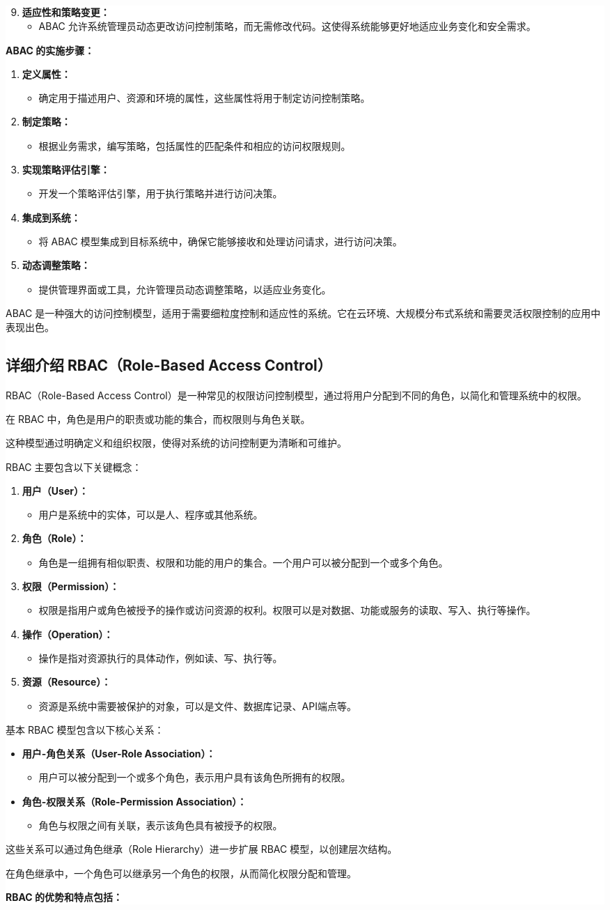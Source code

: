 9. **适应性和策略变更：**
   - ABAC 允许系统管理员动态更改访问控制策略，而无需修改代码。这使得系统能够更好地适应业务变化和安全需求。

**ABAC 的实施步骤：**

1. **定义属性：**
   - 确定用于描述用户、资源和环境的属性，这些属性将用于制定访问控制策略。

2. **制定策略：**
   - 根据业务需求，编写策略，包括属性的匹配条件和相应的访问权限规则。

3. **实现策略评估引擎：**
   - 开发一个策略评估引擎，用于执行策略并进行访问决策。

4. **集成到系统：**
   - 将 ABAC 模型集成到目标系统中，确保它能够接收和处理访问请求，进行访问决策。

5. **动态调整策略：**
   - 提供管理界面或工具，允许管理员动态调整策略，以适应业务变化。

ABAC 是一种强大的访问控制模型，适用于需要细粒度控制和适应性的系统。它在云环境、大规模分布式系统和需要灵活权限控制的应用中表现出色。

## 详细介绍 RBAC（Role-Based Access Control）

RBAC（Role-Based Access Control）是一种常见的权限访问控制模型，通过将用户分配到不同的角色，以简化和管理系统中的权限。

在 RBAC 中，角色是用户的职责或功能的集合，而权限则与角色关联。

这种模型通过明确定义和组织权限，使得对系统的访问控制更为清晰和可维护。

RBAC 主要包含以下关键概念：

1. **用户（User）：**
   - 用户是系统中的实体，可以是人、程序或其他系统。

2. **角色（Role）：**
   - 角色是一组拥有相似职责、权限和功能的用户的集合。一个用户可以被分配到一个或多个角色。

3. **权限（Permission）：**
   - 权限是指用户或角色被授予的操作或访问资源的权利。权限可以是对数据、功能或服务的读取、写入、执行等操作。

4. **操作（Operation）：**
   - 操作是指对资源执行的具体动作，例如读、写、执行等。

5. **资源（Resource）：**
   - 资源是系统中需要被保护的对象，可以是文件、数据库记录、API端点等。

基本 RBAC 模型包含以下核心关系：

- **用户-角色关系（User-Role Association）：**
  - 用户可以被分配到一个或多个角色，表示用户具有该角色所拥有的权限。

- **角色-权限关系（Role-Permission Association）：**
  - 角色与权限之间有关联，表示该角色具有被授予的权限。

这些关系可以通过角色继承（Role Hierarchy）进一步扩展 RBAC 模型，以创建层次结构。

在角色继承中，一个角色可以继承另一个角色的权限，从而简化权限分配和管理。

**RBAC 的优势和特点包括：**
